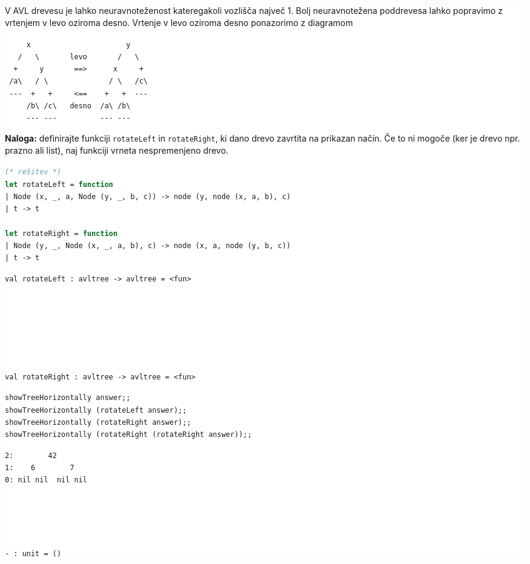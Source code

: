 

V AVL drevesu je lahko neuravnoteženost kateregakoli vozlišča največ 1. Bolj neuravnotežena poddrevesa lahko popravimo z vrtenjem v levo oziroma desno. Vrtenje v levo oziroma desno ponazorimo z diagramom

         x                      y
       /   \       levo       /   \
      +     y       ==>      x     +
     /a\   / \              / \   /c\
     ---  +   +     <==    +   +  ---
         /b\ /c\   desno  /a\ /b\
         --- ---          --- ---
         
**Naloga:** definirajte funkciji `rotateLeft` in `rotateRight`, ki dano drevo zavrtita na prikazan način. Če to ni mogoče (ker je drevo npr. prazno ali list), naj funkciji vrneta nespremenjeno drevo.


```OCaml
(* rešitev *)
let rotateLeft = function
| Node (x, _, a, Node (y, _, b, c)) -> node (y, node (x, a, b), c)
| t -> t

let rotateRight = function
| Node (y, _, Node (x, _, a, b), c) -> node (x, a, node (y, b, c))
| t -> t

```




    val rotateLeft : avltree -> avltree = <fun>







    val rotateRight : avltree -> avltree = <fun>





```OCaml
showTreeHorizontally answer;;
showTreeHorizontally (rotateLeft answer);;
showTreeHorizontally (rotateRight answer);;
showTreeHorizontally (rotateRight (rotateRight answer));;
```

    2:        42       
    1:    6        7   
    0: nil nil  nil nil





    - : unit = ()

